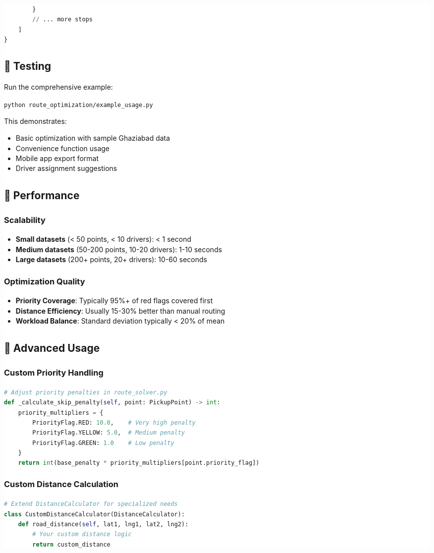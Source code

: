 ```python
        }
        // ... more stops
    ]
}
```

## 🧪 Testing

Run the comprehensive example:
```bash
python route_optimization/example_usage.py
```

This demonstrates:
- Basic optimization with sample Ghaziabad data
- Convenience function usage
- Mobile app export format
- Driver assignment suggestions

## 🚀 Performance

### Scalability
- **Small datasets** (< 50 points, < 10 drivers): < 1 second
- **Medium datasets** (50-200 points, 10-20 drivers): 1-10 seconds  
- **Large datasets** (200+ points, 20+ drivers): 10-60 seconds

### Optimization Quality
- **Priority Coverage**: Typically 95%+ of red flags covered first
- **Distance Efficiency**: Usually 15-30% better than manual routing
- **Workload Balance**: Standard deviation typically < 20% of mean

## 🔧 Advanced Usage

### Custom Priority Handling
```python
# Adjust priority penalties in route_solver.py
def _calculate_skip_penalty(self, point: PickupPoint) -> int:
    priority_multipliers = {
        PriorityFlag.RED: 10.0,    # Very high penalty
        PriorityFlag.YELLOW: 5.0,  # Medium penalty  
        PriorityFlag.GREEN: 1.0    # Low penalty
    }
    return int(base_penalty * priority_multipliers[point.priority_flag])
```

### Custom Distance Calculation
```python
# Extend DistanceCalculator for specialized needs
class CustomDistanceCalculator(DistanceCalculator):
    def road_distance(self, lat1, lng1, lat2, lng2):
        # Your custom distance logic
        return custom_distance
```
